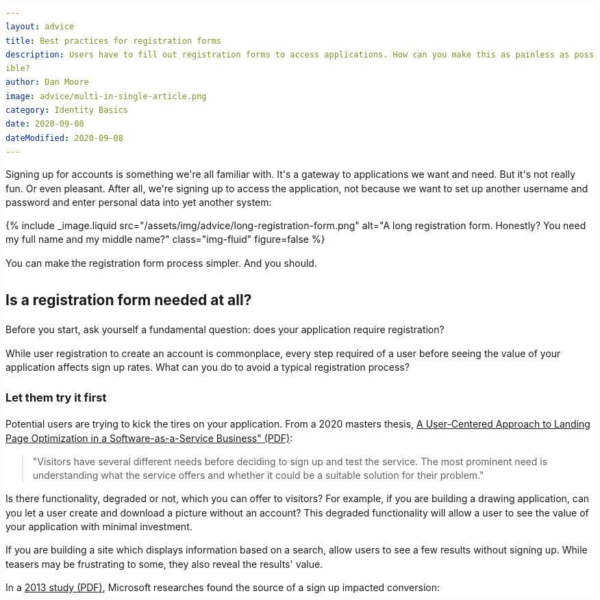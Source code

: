 ```yaml
---
layout: advice
title: Best practices for registration forms
description: Users have to fill out registration forms to access applications. How can you make this as painless as possible?
author: Dan Moore
image: advice/multi-in-single-article.png
category: Identity Basics
date: 2020-09-08
dateModified: 2020-09-08
---
```


Signing up for accounts is something we're all familiar with. It's a gateway to applications we want and need. But it's not really fun. Or even pleasant. After all, we're signing up to access the application, not because we want to set up another username and password and enter personal data into yet another system:

{% include _image.liquid src="/assets/img/advice/long-registration-form.png" alt="A long registration form. Honestly? You need my full name and my middle name?" class="img-fluid" figure=false %}

You can make the registration form process simpler. And you should. 

## Is a registration form needed at all?

Before you start, ask yourself a fundamental question: does your application require registration?

While user registration to create an account is commonplace, every step required of a user before seeing the value of your application affects sign up rates. What can you do to avoid a typical registration process?

### Let them try it first

Potential users are trying to kick the tires on your application. From a 2020 masters thesis, [A User-Centered Approach to Landing Page Optimization in a Software-as-a-Service Business" (PDF)](https://aaltodoc.aalto.fi/bitstream/handle/123456789/44930/master_Meissner_Mai_2020.pdf?sequence=1&isAllowed=y):

> "Visitors have several different needs before deciding to sign up and test the service. The most prominent need is understanding what the service offers and whether it could be a suitable solution for their problem."

Is there functionality, degraded or not, which you can offer to visitors? For example, if you are building a drawing application, can you let a user create and download a picture without an account? This degraded functionality will allow a user to see the value of your application with minimal investment. 

If you are building a site which displays information based on a search, allow users to see a few results without signing up. While teasers may be frustrating to some, they also reveal the results' value.

In a [2013 study (PDF)](http://cups.cs.cmu.edu/soups/2013/trustbusters2013/Sign_up_or_Give_up_Malheiros.pdf), Microsoft researches found the source of a sign up impacted conversion:
